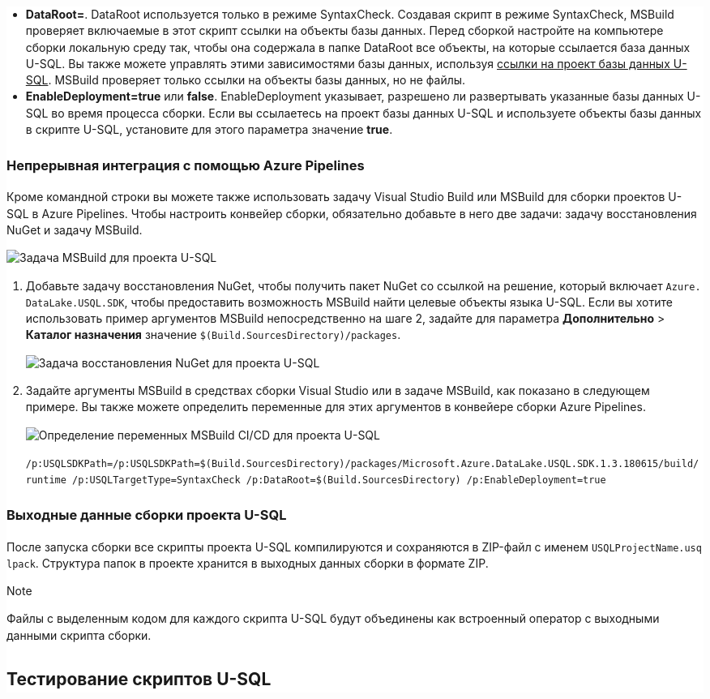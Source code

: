 * **DataRoot=<DataRoot path>**. DataRoot используется только в режиме SyntaxCheck. Создавая скрипт в режиме SyntaxCheck, MSBuild проверяет включаемые в этот скрипт ссылки на объекты базы данных. Перед сборкой настройте на компьютере сборки локальную среду так, чтобы она содержала в папке DataRoot все объекты, на которые ссылается база данных U-SQL. Вы также можете управлять этими зависимостями базы данных, используя [ссылки на проект базы данных U-SQL](data-lake-analytics-data-lake-tools-develop-usql-database.md#reference-a-u-sql-database-project). MSBuild проверяет только ссылки на объекты базы данных, но не файлы.
* **EnableDeployment=true** или **false**. EnableDeployment указывает, разрешено ли развертывать указанные базы данных U-SQL во время процесса сборки. Если вы ссылаетесь на проект базы данных U-SQL и используете объекты базы данных в скрипте U-SQL, установите для этого параметра значение **true**.

### <a name="continuous-integration-through-azure-pipelines"></a>Непрерывная интеграция с помощью Azure Pipelines

Кроме командной строки вы можете также использовать задачу Visual Studio Build или MSBuild для сборки проектов U-SQL в Azure Pipelines. Чтобы настроить конвейер сборки, обязательно добавьте в него две задачи: задачу восстановления NuGet и задачу MSBuild.

![Задача MSBuild для проекта U-SQL](./media/data-lake-analytics-cicd-overview/data-lake-analytics-set-vsts-msbuild-task.png) 

1.  Добавьте задачу восстановления NuGet, чтобы получить пакет NuGet со ссылкой на решение, который включает `Azure.DataLake.USQL.SDK`, чтобы предоставить возможность MSBuild найти целевые объекты языка U-SQL. Если вы хотите использовать пример аргументов MSBuild непосредственно на шаге 2, задайте для параметра **Дополнительно** > **Каталог назначения** значение `$(Build.SourcesDirectory)/packages`.

    ![Задача восстановления NuGet для проекта U-SQL](./media/data-lake-analytics-cicd-overview/data-lake-analytics-set-vsts-nuget-task.png)

2.  Задайте аргументы MSBuild в средствах сборки Visual Studio или в задаче MSBuild, как показано в следующем примере. Вы также можете определить переменные для этих аргументов в конвейере сборки Azure Pipelines.

    ![Определение переменных MSBuild CI/CD для проекта U-SQL](./media/data-lake-analytics-cicd-overview/data-lake-analytics-set-vsts-msbuild-variables.png) 

    ```
    /p:USQLSDKPath=/p:USQLSDKPath=$(Build.SourcesDirectory)/packages/Microsoft.Azure.DataLake.USQL.SDK.1.3.180615/build/runtime /p:USQLTargetType=SyntaxCheck /p:DataRoot=$(Build.SourcesDirectory) /p:EnableDeployment=true
    ```

### <a name="u-sql-project-build-output"></a>Выходные данные сборки проекта U-SQL

После запуска сборки все скрипты проекта U-SQL компилируются и сохраняются в ZIP-файл с именем `USQLProjectName.usqlpack`. Структура папок в проекте хранится в выходных данных сборки в формате ZIP.

> [!NOTE]
>
> Файлы с выделенным кодом для каждого скрипта U-SQL будут объединены как встроенный оператор с выходными данными скрипта сборки.
>

## <a name="test-u-sql-scripts"></a>Тестирование скриптов U-SQL
